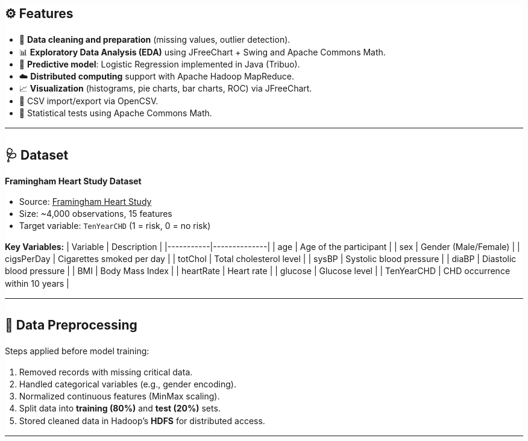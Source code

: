 ## ⚙️ Features

- 🧹 **Data cleaning and preparation** (missing values, outlier detection).  
- 📊 **Exploratory Data Analysis (EDA)** using JFreeChart + Swing and Apache Commons Math. 
- 🧮 **Predictive model**: Logistic Regression implemented in Java (Tribuo).  
- ☁️ **Distributed computing** support with Apache Hadoop MapReduce.  
- 📈 **Visualization** (histograms, pie charts, bar charts, ROC) via JFreeChart.  
- 🔁 CSV import/export via OpenCSV.  
- 🔬 Statistical tests using Apache Commons Math.

---

## 🩺 Dataset

**Framingham Heart Study Dataset**  
- Source: [Framingham Heart Study](https://www.kaggle.com/datasets/christofel04/cardiovascular-study-dataset-predict-heart-disea)  
- Size: ~4,000 observations, 15 features  
- Target variable: `TenYearCHD` (1 = risk, 0 = no risk)

**Key Variables:**
| Variable | Description |
|-----------|--------------|
| age | Age of the participant |
| sex | Gender (Male/Female) |
| cigsPerDay | Cigarettes smoked per day |
| totChol | Total cholesterol level |
| sysBP | Systolic blood pressure |
| diaBP | Diastolic blood pressure |
| BMI | Body Mass Index |
| heartRate | Heart rate |
| glucose | Glucose level |
| TenYearCHD | CHD occurrence within 10 years |

---

## 🧹 Data Preprocessing

Steps applied before model training:
1. Removed records with missing critical data.  
2. Handled categorical variables (e.g., gender encoding).  
3. Normalized continuous features (MinMax scaling).  
4. Split data into **training (80%)** and **test (20%)** sets.  
5. Stored cleaned data in Hadoop’s **HDFS** for distributed access.

---